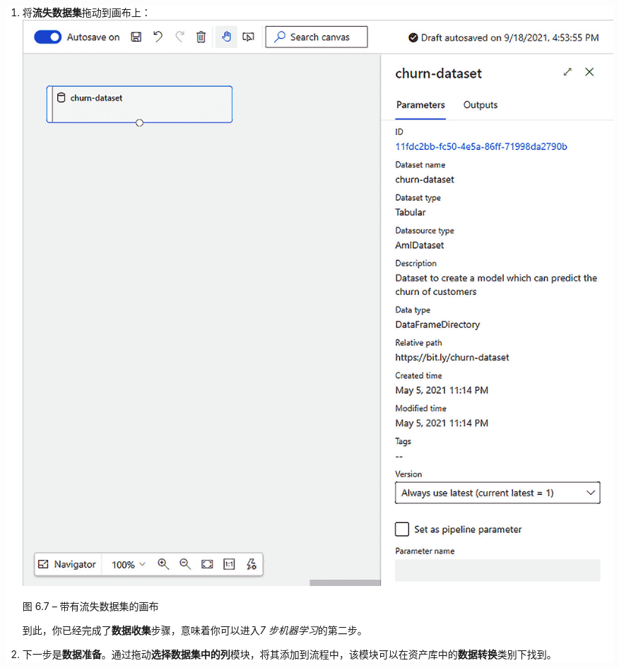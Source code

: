 1.  将**流失数据集**拖动到画布上：![图 6.7 – 带有流失数据集的画布    ](img/B16777_06_007.jpg)

    图 6.7 – 带有流失数据集的画布

    到此，你已经完成了**数据收集**步骤，意味着你可以进入*7 步机器学习*的第二步。

1.  下一步是**数据准备**。通过拖动**选择数据集中的列**模块，将其添加到流程中，该模块可以在资产库中的**数据转换**类别下找到。
